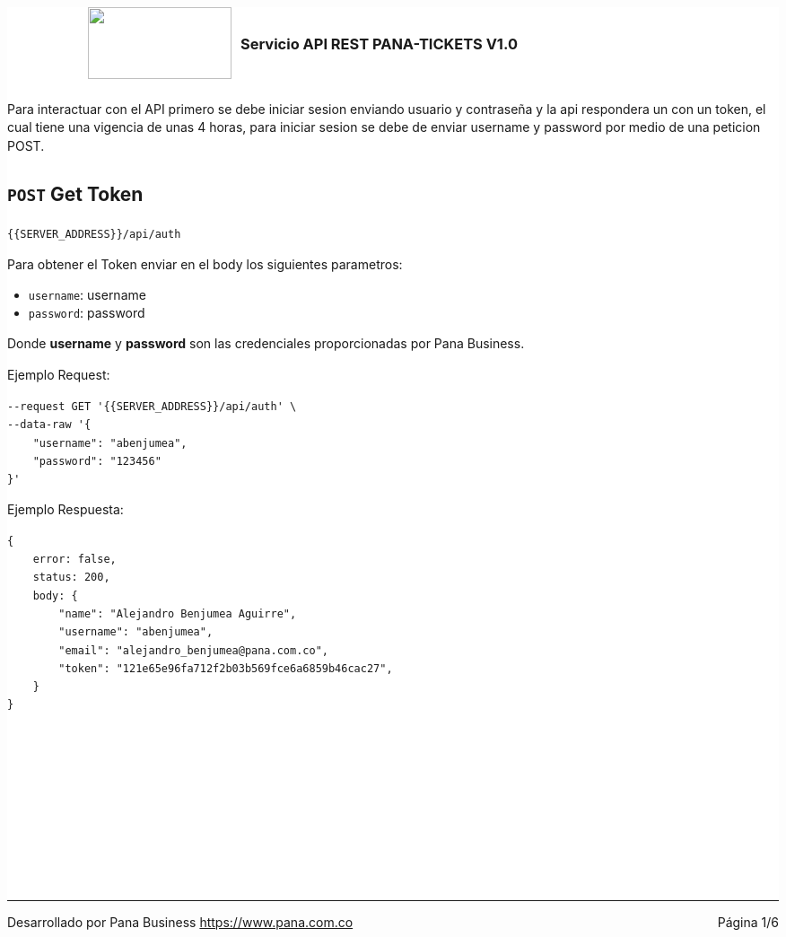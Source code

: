 <div style="padding-bottom: 50px; padding-left:90px;">
  <img style="  float: left;
  width: 160px;
  height: 80px;" src="logo.png">
  <h3 style="  position: relative;
  top: 30px;
  left: 10px;">Servicio API REST PANA-TICKETS V1.0 </h3>
</div>

Para interactuar con el API primero se debe iniciar sesion enviando usuario y contraseña y la api respondera un con un token, el cual tiene una vigencia de unas 4 horas, para iniciar sesion se debe de enviar username y password por medio de una peticion POST.

## `POST` Get Token 
```
{{SERVER_ADDRESS}}/api/auth
```

Para obtener el Token enviar en el body los siguientes parametros:
- `username`: username
- `password`: password

Donde **username** y **password** son las credenciales proporcionadas por Pana Business.

Ejemplo Request:
```
--request GET '{{SERVER_ADDRESS}}/api/auth' \
--data-raw '{
    "username": "abenjumea",
    "password": "123456"
}'
```

Ejemplo Respuesta:
```
{
    error: false,
    status: 200,
    body: {
        "name": "Alejandro Benjumea Aguirre",
        "username": "abenjumea",
        "email": "alejandro_benjumea@pana.com.co",
        "token": "121e65e96fa712f2b03b569fce6a6859b46cac27",
    }  
}
```

<div style="padding-top:180px"><div>

--- 
<div>
  <span style="  float: left">
    Desarrollado por Pana Business <a href="https://www.pana.com.co">https://www.pana.com.co</a>
  </span>
  <span style="  float: right">Página 1/6</span>
</div>
<div style="page-break-after: always"></div> 
                                 